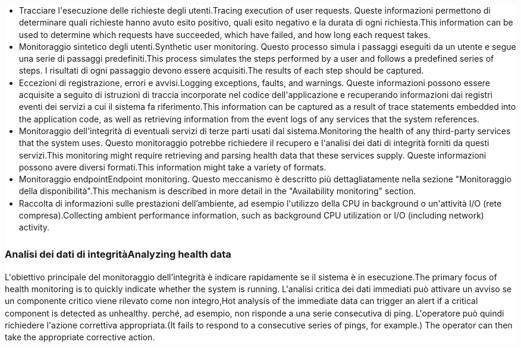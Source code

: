 * <span data-ttu-id="2284c-143">Tracciare l'esecuzione delle richieste degli utenti.</span><span class="sxs-lookup"><span data-stu-id="2284c-143">Tracing execution of user requests.</span></span> <span data-ttu-id="2284c-144">Queste informazioni permettono di determinare quali richieste hanno avuto esito positivo, quali esito negativo e la durata di ogni richiesta.</span><span class="sxs-lookup"><span data-stu-id="2284c-144">This information can be used to determine which requests have succeeded, which have failed, and how long each request takes.</span></span>
* <span data-ttu-id="2284c-145">Monitoraggio sintetico degli utenti.</span><span class="sxs-lookup"><span data-stu-id="2284c-145">Synthetic user monitoring.</span></span> <span data-ttu-id="2284c-146">Questo processo simula i passaggi eseguiti da un utente e segue una serie di passaggi predefiniti.</span><span class="sxs-lookup"><span data-stu-id="2284c-146">This process simulates the steps performed by a user and follows a predefined series of steps.</span></span> <span data-ttu-id="2284c-147">I risultati di ogni passaggio devono essere acquisiti.</span><span class="sxs-lookup"><span data-stu-id="2284c-147">The results of each step should be captured.</span></span>
* <span data-ttu-id="2284c-148">Eccezioni di registrazione, errori e avvisi.</span><span class="sxs-lookup"><span data-stu-id="2284c-148">Logging exceptions, faults, and warnings.</span></span> <span data-ttu-id="2284c-149">Queste informazioni possono essere acquisite a seguito di istruzioni di traccia incorporate nel codice dell'applicazione e recuperando informazioni dai registri eventi dei servizi a cui il sistema fa riferimento.</span><span class="sxs-lookup"><span data-stu-id="2284c-149">This information can be captured as a result of trace statements embedded into the application code, as well as retrieving information from the event logs of any services that the system references.</span></span>
* <span data-ttu-id="2284c-150">Monitoraggio dell'integrità di eventuali servizi di terze parti usati dal sistema.</span><span class="sxs-lookup"><span data-stu-id="2284c-150">Monitoring the health of any third-party services that the system uses.</span></span> <span data-ttu-id="2284c-151">Questo monitoraggio potrebbe richiedere il recupero e l'analisi dei dati di integrità forniti da questi servizi.</span><span class="sxs-lookup"><span data-stu-id="2284c-151">This monitoring might require retrieving and parsing health data that these services supply.</span></span> <span data-ttu-id="2284c-152">Queste informazioni possono avere diversi formati.</span><span class="sxs-lookup"><span data-stu-id="2284c-152">This information might take a variety of formats.</span></span>
* <span data-ttu-id="2284c-153">Monitoraggio endpoint</span><span class="sxs-lookup"><span data-stu-id="2284c-153">Endpoint monitoring.</span></span> <span data-ttu-id="2284c-154">Questo meccanismo è descritto più dettagliatamente nella sezione "Monitoraggio della disponibilità".</span><span class="sxs-lookup"><span data-stu-id="2284c-154">This mechanism is described in more detail in the "Availability monitoring" section.</span></span>
* <span data-ttu-id="2284c-155">Raccolta di informazioni sulle prestazioni dell’ambiente, ad esempio l'utilizzo della CPU in background o un'attività I/O (rete compresa).</span><span class="sxs-lookup"><span data-stu-id="2284c-155">Collecting ambient performance information, such as background CPU utilization or I/O (including network) activity.</span></span>

### <a name="analyzing-health-data"></a><span data-ttu-id="2284c-156">Analisi dei dati di integrità</span><span class="sxs-lookup"><span data-stu-id="2284c-156">Analyzing health data</span></span>
<span data-ttu-id="2284c-157">L'obiettivo principale del monitoraggio dell’integrità è indicare rapidamente se il sistema è in esecuzione.</span><span class="sxs-lookup"><span data-stu-id="2284c-157">The primary focus of health monitoring is to quickly indicate whether the system is running.</span></span> <span data-ttu-id="2284c-158">L'analisi critica dei dati immediati può attivare un avviso se un componente critico viene rilevato come non integro,</span><span class="sxs-lookup"><span data-stu-id="2284c-158">Hot analysis of the immediate data can trigger an alert if a critical component is detected as unhealthy.</span></span> <span data-ttu-id="2284c-159">perché, ad esempio, non risponde a una serie consecutiva di ping. L'operatore può quindi richiedere l'azione correttiva appropriata.</span><span class="sxs-lookup"><span data-stu-id="2284c-159">(It fails to respond to a consecutive series of pings, for example.) The operator can then take the appropriate corrective action.</span></span>
